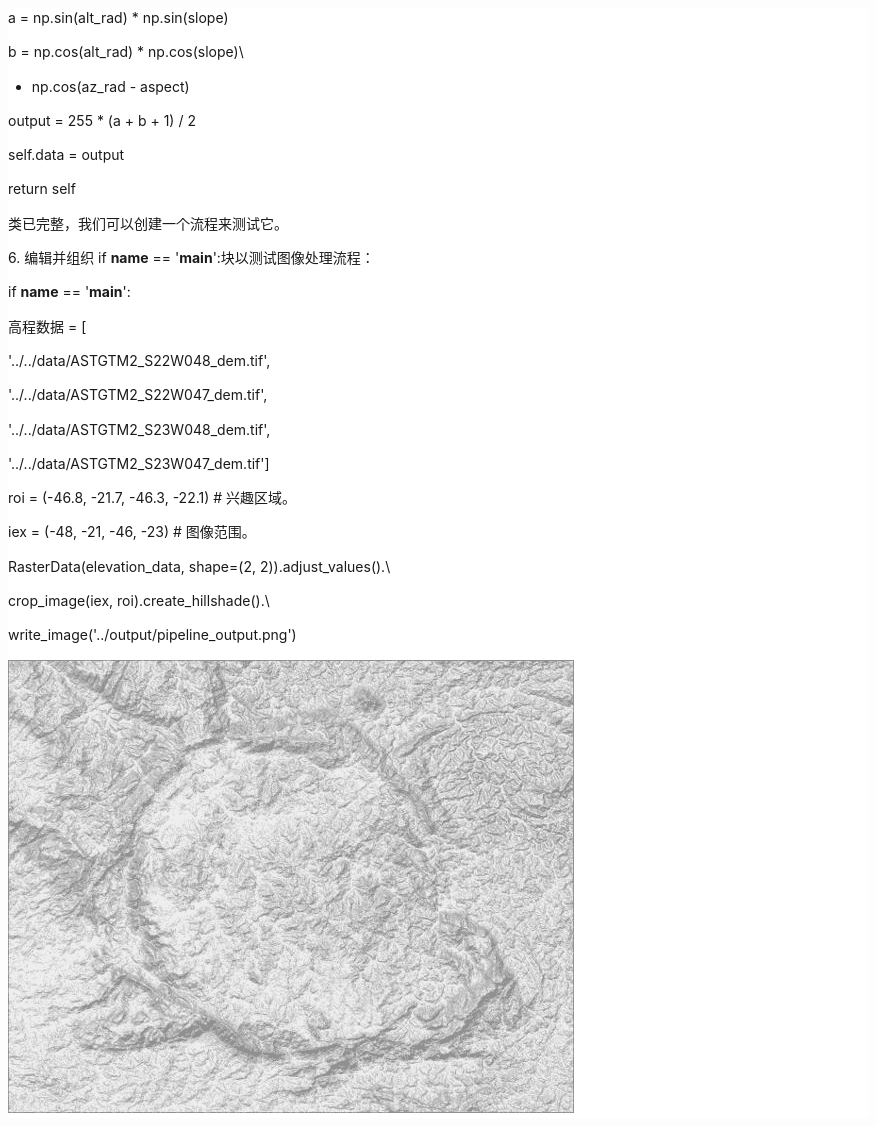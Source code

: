 a = np.sin(alt_rad) * np.sin(slope)

b = np.cos(alt_rad) * np.cos(slope)\

* np.cos(az_rad - aspect)

output = 255 * (a + b + 1) / 2

self.data = output

return self

类已完整，我们可以创建一个流程来测试它。

6\. 编辑并组织 if __name__ == '__main__':块以测试图像处理流程：

if __name__ == '__main__':

高程数据 = [

'../../data/ASTGTM2_S22W048_dem.tif',

'../../data/ASTGTM2_S22W047_dem.tif',

'../../data/ASTGTM2_S23W048_dem.tif',

'../../data/ASTGTM2_S23W047_dem.tif']

roi = (-46.8, -21.7, -46.3, -22.1) # 兴趣区域。

iex = (-48, -21, -46, -23) # 图像范围。

RasterData(elevation_data, shape=(2, 2)).adjust_values().\

crop_image(iex, roi).create_hillshade().\

write_image('../output/pipeline_output.png')

![Image 52](img/index-308_1.jpg)
